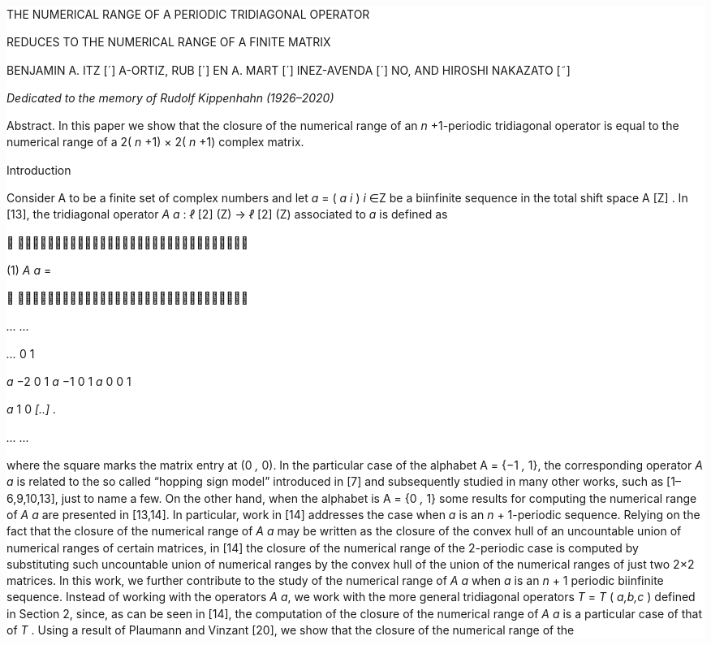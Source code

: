 THE NUMERICAL RANGE OF A PERIODIC TRIDIAGONAL OPERATOR

REDUCES TO THE NUMERICAL RANGE OF A FINITE MATRIX

BENJAMIN A. ITZ [´] A-ORTIZ, RUB [´] EN A. MART [´] INEZ-AVENDA [´] NO, AND HIROSHI NAKAZATO [˜]

_Dedicated to the memory of Rudolf Kippenhahn (1926–2020)_

Abstract. In this paper we show that the closure of the numerical range of an _n_ +1-periodic
tridiagonal operator is equal to the numerical range of a 2( _n_ +1) × 2( _n_ +1) complex matrix.

Introduction

Consider A to be a finite set of complex numbers and let _a_ = ( _a_ _i_ ) _i_ ∈Z be a biinfinite
sequence in the total shift space A [Z] . In [13], the tridiagonal operator _A_ _a_ : _ℓ_ [2] (Z) → _ℓ_ [2] (Z)
associated to _a_ is defined as






(1) _A_ _a_ =






_... ..._

_..._ 0 1

_a_ −2 0 1
_a_ −1 0 1
_a_ 0 0 1

_a_ 1 0 _[..]_ _._

_... ..._


where the square marks the matrix entry at (0 _,_ 0). In the particular case of the alphabet
A = {−1 _,_ 1}, the corresponding operator _A_ _a_ is related to the so called “hopping sign model”
introduced in [7] and subsequently studied in many other works, such as [1–6,9,10,13],
just to name a few. On the other hand, when the alphabet is A = {0 _,_ 1} some results for
computing the numerical range of _A_ _a_ are presented in [13,14]. In particular, work in [14]
addresses the case when _a_ is an _n_ + 1-periodic sequence. Relying on the fact that the
closure of the numerical range of _A_ _a_ may be written as the closure of the convex hull
of an uncountable union of numerical ranges of certain matrices, in [14] the closure of
the numerical range of the 2-periodic case is computed by substituting such uncountable
union of numerical ranges by the convex hull of the union of the numerical ranges of just
two 2×2 matrices. In this work, we further contribute to the study of the numerical range
of _A_ _a_ when _a_ is an _n_ + 1 periodic biinfinite sequence.
Instead of working with the operators _A_ _a_, we work with the more general tridiagonal
operators _T_ = _T_ ( _a,b,c_ ) defined in Section 2, since, as can be seen in [14], the computation
of the closure of the numerical range of _A_ _a_ is a particular case of that of _T_ . Using a result
of Plaumann and Vinzant [20], we show that the closure of the numerical range of the
